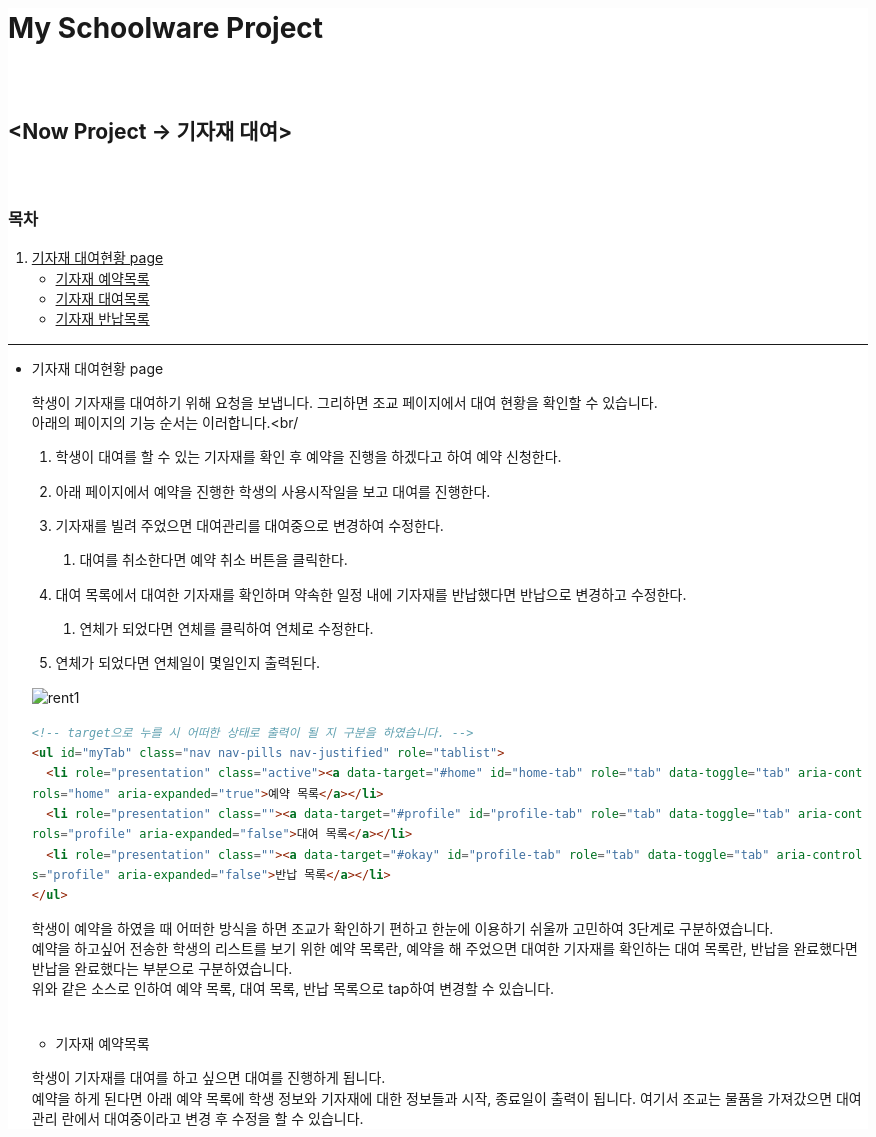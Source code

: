 # My Schoolware Project

<br/>

## <Now Project -> 기자재 대여>

<br/>

### 목차

1. [기자재 대여현황 page](#1)
   - [기자재 예약목록](#reservation)
   - [기자재 대여목록](#rent)
   - [기자재 반납목록](#return)

----

- 기자재 대여현황 page<a id="1"></a>

  학생이 기자재를 대여하기 위해 요청을 보냅니다. 그리하면 조교 페이지에서 대여 현황을 확인할 수 있습니다.<br/>아래의 페이지의 기능 순서는 이러합니다.<br/

  1. 학생이 대여를 할 수 있는 기자재를 확인 후 예약을 진행을 하겠다고 하여 예약 신청한다.

  2. 아래 페이지에서 예약을 진행한 학생의 사용시작일을 보고 대여를 진행한다.
  3. 기자재를 빌려 주었으면 대여관리를 대여중으로 변경하여 수정한다.
     1. 대여를 취소한다면 예약 취소 버튼을 클릭한다.
  4. 대여 목록에서 대여한 기자재를 확인하며 약속한 일정 내에 기자재를 반납했다면 반납으로 변경하고 수정한다.
     1. 연체가 되었다면 연체를 클릭하여 연체로 수정한다.
  5. 연체가 되었다면 연체일이 몇일인지 출력된다.

  ![rent1](https://user-images.githubusercontent.com/43205396/73181218-257c8100-415a-11ea-820a-bbf42becf30d.png)

  ```html
  <!-- target으로 누를 시 어떠한 상태로 출력이 될 지 구분을 하였습니다. -->
  <ul id="myTab" class="nav nav-pills nav-justified" role="tablist">
  	<li role="presentation" class="active"><a data-target="#home" id="home-tab" role="tab" data-toggle="tab" aria-controls="home" aria-expanded="true">예약 목록</a></li>
  	<li role="presentation" class=""><a data-target="#profile" id="profile-tab" role="tab" data-toggle="tab" aria-controls="profile" aria-expanded="false">대여 목록</a></li>
  	<li role="presentation" class=""><a data-target="#okay" id="profile-tab" role="tab" data-toggle="tab" aria-controls="profile" aria-expanded="false">반납 목록</a></li>
  </ul>
  ```

  학생이 예약을 하였을 때 어떠한 방식을 하면 조교가 확인하기 편하고 한눈에 이용하기 쉬울까 고민하여 3단계로 구분하였습니다.<br/>예약을 하고싶어 전송한 학생의 리스트를 보기 위한 예약 목록란, 예약을 해 주었으면 대여한 기자재를 확인하는 대여 목록란, 반납을 완료했다면 반납을 완료했다는 부분으로 구분하였습니다.<br/>위와 같은 소스로 인하여 예약 목록, 대여 목록, 반납 목록으로 tap하여 변경할 수 있습니다.

  <br/>

  - 기자재 예약목록<a id="reservation"></a>

  학생이 기자재를 대여를 하고 싶으면 대여를 진행하게 됩니다.<br/>예약을 하게 된다면 아래 예약 목록에 학생 정보와 기자재에 대한 정보들과 시작, 종료일이 출력이 됩니다. 여기서 조교는 물품을 가져갔으면 대여관리 란에서 대여중이라고 변경 후 수정을 할 수 있습니다.
